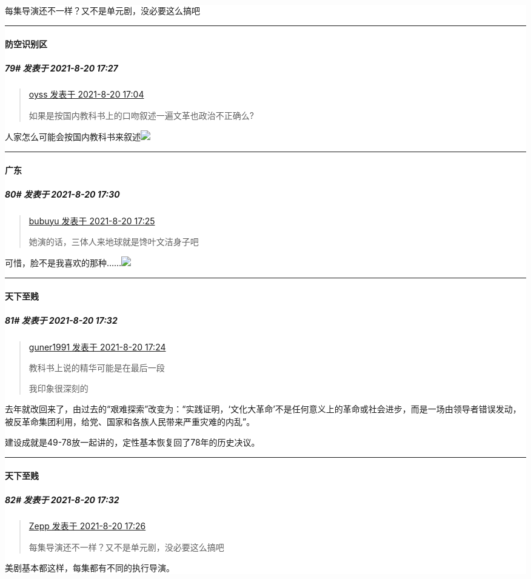 
每集导演还不一样？又不是单元剧，没必要这么搞吧


*****

####  防空识别区  
##### 79#       发表于 2021-8-20 17:27


<blockquote><a href="httphttps://bbs.saraba1st.com/2b/forum.php?mod=redirect&amp;goto=findpost&amp;pid=52443700&amp;ptid=2021805" target="_blank">oyss 发表于 2021-8-20 17:04</a>

如果是按国内教科书上的口吻叙述一遍文革也政治不正确么?</blockquote>
人家怎么可能会按国内教科书来叙述<img src="https://static.saraba1st.com/image/smiley/face2017/013.png" referrerpolicy="no-referrer">


*****

####  广东  
##### 80#       发表于 2021-8-20 17:30


<blockquote><a href="httphttps://bbs.saraba1st.com/2b/forum.php?mod=redirect&amp;goto=findpost&amp;pid=52443907&amp;ptid=2021805" target="_blank">bubuyu 发表于 2021-8-20 17:25</a>

她演的话，三体人来地球就是馋叶文洁身子吧</blockquote>
可惜，脸不是我喜欢的那种……<img src="https://static.saraba1st.com/image/smiley/face2017/067.png" referrerpolicy="no-referrer">


*****

####  天下至贱  
##### 81#       发表于 2021-8-20 17:32


<blockquote><a href="httphttps://bbs.saraba1st.com/2b/forum.php?mod=redirect&amp;goto=findpost&amp;pid=52443899&amp;ptid=2021805" target="_blank">guner1991 发表于 2021-8-20 17:24</a>

教科书上说的精华可能是在最后一段


我印象很深刻的</blockquote>
去年就改回来了，由过去的“艰难探索”改变为：“实践证明，‘文化大革命’不是任何意义上的革命或社会进步，而是一场由领导者错误发动，被反革命集团利用，给党、国家和各族人民带来严重灾难的内乱”。


建设成就是49-78放一起讲的，定性基本恢复回了78年的历史决议。


*****

####  天下至贱  
##### 82#       发表于 2021-8-20 17:32


<blockquote><a href="httphttps://bbs.saraba1st.com/2b/forum.php?mod=redirect&amp;goto=findpost&amp;pid=52443930&amp;ptid=2021805" target="_blank">Zepp 发表于 2021-8-20 17:26</a>

每集导演还不一样？又不是单元剧，没必要这么搞吧</blockquote>
美剧基本都这样，每集都有不同的执行导演。
